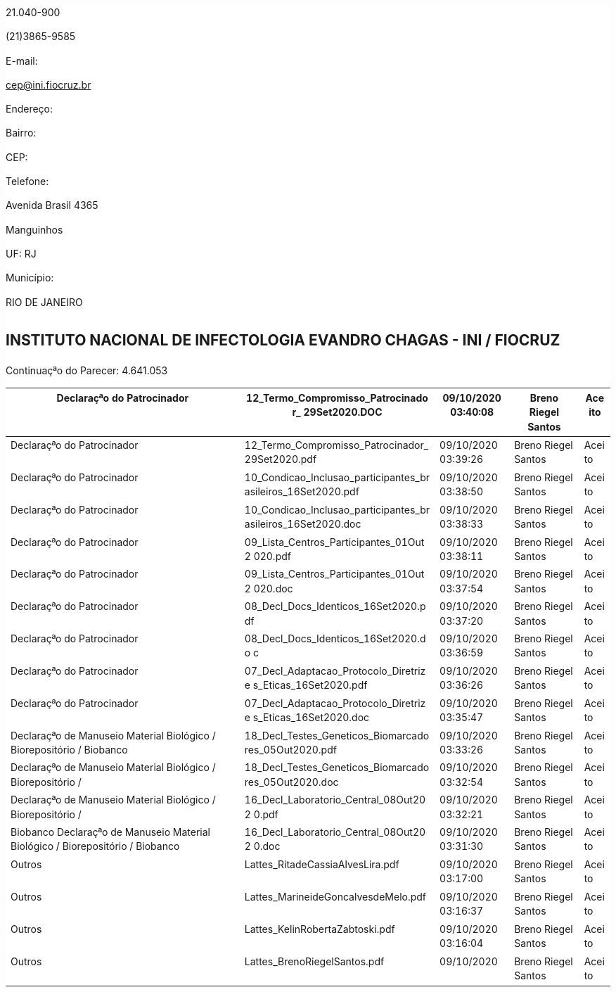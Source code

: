 21.040-900

(21)3865-9585

E-mail:

cep@ini.fiocruz.br

Endereço:

Bairro:

CEP:

Telefone:

Avenida Brasil 4365

Manguinhos

UF: RJ

Município:

RIO DE JANEIRO

## INSTITUTO NACIONAL DE INFECTOLOGIA EVANDRO CHAGAS - INI / FIOCRUZ



Continuaçªo do Parecer: 4.641.053

| Declaraçªo do Patrocinador                                                     | 12_Termo_Compromisso_Patrocinador_ 29Set2020.DOC              | 09/10/2020 03:40:08   | Breno Riegel Santos   | Aceito   |
|--------------------------------------------------------------------------------|---------------------------------------------------------------|-----------------------|-----------------------|----------|
| Declaraçªo do Patrocinador                                                     | 12_Termo_Compromisso_Patrocinador_ 29Set2020.pdf              | 09/10/2020 03:39:26   | Breno Riegel Santos   | Aceito   |
| Declaraçªo do Patrocinador                                                     | 10_Condicao_Inclusao_participantes_br asileiros_16Set2020.pdf | 09/10/2020 03:38:50   | Breno Riegel Santos   | Aceito   |
| Declaraçªo do Patrocinador                                                     | 10_Condicao_Inclusao_participantes_br asileiros_16Set2020.doc | 09/10/2020 03:38:33   | Breno Riegel Santos   | Aceito   |
| Declaraçªo do Patrocinador                                                     | 09_Lista_Centros_Participantes_01Out2 020.pdf                 | 09/10/2020 03:38:11   | Breno Riegel Santos   | Aceito   |
| Declaraçªo do Patrocinador                                                     | 09_Lista_Centros_Participantes_01Out2 020.doc                 | 09/10/2020 03:37:54   | Breno Riegel Santos   | Aceito   |
| Declaraçªo do Patrocinador                                                     | 08_Decl_Docs_Identicos_16Set2020.pdf                          | 09/10/2020 03:37:20   | Breno Riegel Santos   | Aceito   |
| Declaraçªo do Patrocinador                                                     | 08_Decl_Docs_Identicos_16Set2020.do c                         | 09/10/2020 03:36:59   | Breno Riegel Santos   | Aceito   |
| Declaraçªo do Patrocinador                                                     | 07_Decl_Adaptacao_Protocolo_Diretrize s_Eticas_16Set2020.pdf  | 09/10/2020 03:36:26   | Breno Riegel Santos   | Aceito   |
| Declaraçªo do Patrocinador                                                     | 07_Decl_Adaptacao_Protocolo_Diretrize s_Eticas_16Set2020.doc  | 09/10/2020 03:35:47   | Breno Riegel Santos   | Aceito   |
| Declaraçªo de Manuseio Material Biológico / Biorepositório / Biobanco          | 18_Decl_Testes_Geneticos_Biomarcado res_05Out2020.pdf         | 09/10/2020 03:33:26   | Breno Riegel Santos   | Aceito   |
| Declaraçªo de Manuseio Material Biológico / Biorepositório /                   | 18_Decl_Testes_Geneticos_Biomarcado res_05Out2020.doc         | 09/10/2020 03:32:54   | Breno Riegel Santos   | Aceito   |
| Declaraçªo de Manuseio Material Biológico / Biorepositório /                   | 16_Decl_Laboratorio_Central_08Out202 0.pdf                    | 09/10/2020 03:32:21   | Breno Riegel Santos   | Aceito   |
| Biobanco Declaraçªo de Manuseio Material Biológico / Biorepositório / Biobanco | 16_Decl_Laboratorio_Central_08Out202 0.doc                    | 09/10/2020 03:31:30   | Breno Riegel Santos   | Aceito   |
| Outros                                                                         | Lattes_RitadeCassiaAlvesLira.pdf                              | 09/10/2020 03:17:00   | Breno Riegel Santos   | Aceito   |
| Outros                                                                         | Lattes_MarineideGoncalvesdeMelo.pdf                           | 09/10/2020 03:16:37   | Breno Riegel Santos   | Aceito   |
| Outros                                                                         | Lattes_KelinRobertaZabtoski.pdf                               | 09/10/2020 03:16:04   | Breno Riegel Santos   | Aceito   |
| Outros                                                                         | Lattes_BrenoRiegelSantos.pdf                                  | 09/10/2020            | Breno Riegel Santos   | Aceito   |
